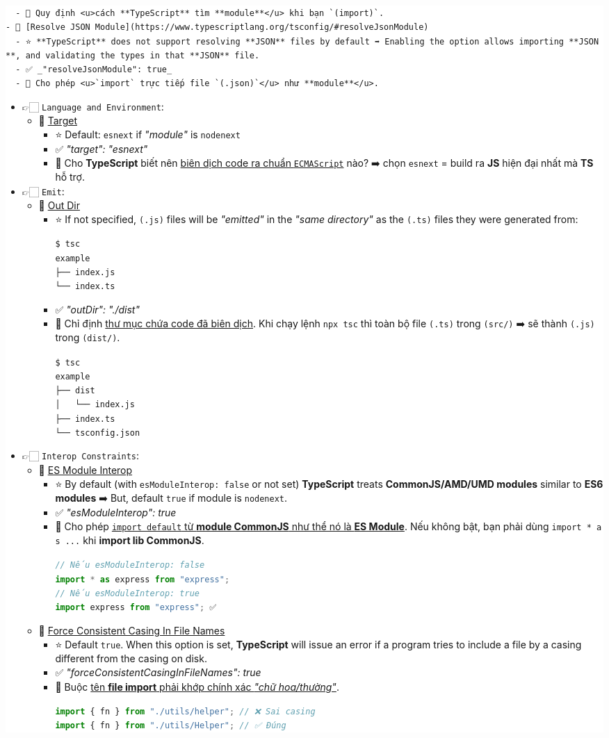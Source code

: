       - 💎 Quy định <u>cách **TypeScript** tìm **module**</u> khi bạn `(import)`.
    - 🔗 [Resolve JSON Module](https://www.typescriptlang.org/tsconfig/#resolveJsonModule)
      - ⭐️ **TypeScript** does not support resolving **JSON** files by default ➡️ Enabling the option allows importing **JSON**, and validating the types in that **JSON** file.
      - ✅ _"resolveJsonModule": true_
      - 💎 Cho phép <u>`import` trực tiếp file `(.json)`</u> như **module**</u>.
  - 👉🏻 `Language and Environment`:
    - 🔗 [Target](https://www.typescriptlang.org/tsconfig/#target)
      - ⭐️ Default: `esnext` if _"module"_ is `nodenext`
      - ✅ _"target": "esnext"_
      - 💎 Cho **TypeScript** biết nên <u>biên dịch code ra chuẩn `ECMAScript`</u> nào? ➡️ chọn `esnext` = build ra **JS** hiện đại nhất mà **TS** hỗ trợ.
  - 👉🏻 `Emit`:
    - 🔗 [Out Dir](https://www.typescriptlang.org/tsconfig/#outDir)
      - ⭐️ If not specified, `(.js)` files will be _"emitted"_ in the _"same directory"_ as the `(.ts)` files they were generated from:
        ```
        $ tsc
        example
        ├── index.js
        └── index.ts
        ```
      - ✅ _"outDir": "./dist"_
      - 💎 Chỉ định <u>thư mục chứa code đã biên dịch</u>. Khi chạy lệnh `npx tsc` thì toàn bộ file `(.ts)` trong `(src/)` ➡️ sẽ thành `(.js)` trong `(dist/)`.
        ```
        $ tsc
        example
        ├── dist
        │   └── index.js
        ├── index.ts
        └── tsconfig.json
        ```
  - 👉🏻 `Interop Constraints`:
    - 🔗 [ES Module Interop](https://www.typescriptlang.org/tsconfig/#esModuleInterop)
      - ⭐️ By default (with `esModuleInterop: false` or not set) **TypeScript** treats **CommonJS/AMD/UMD modules** similar to **ES6 modules** ➡️ But, default `true` if module is `nodenext`.
      - ✅ _"esModuleInterop": true_
      - 💎 Cho phép <u>`import default` từ **module CommonJS** như thể nó là **ES Module**</u>. Nếu không bật, bạn phải dùng `import * as ...` khi **import lib CommonJS**.
        ```ts
        // Nếu esModuleInterop: false
        import * as express from "express";
        // Nếu esModuleInterop: true
        import express from "express"; ✅
        ```
    - 🔗 [Force Consistent Casing In File Names](https://www.typescriptlang.org/tsconfig/#forceConsistentCasingInFileNames)
      - ⭐️ Default `true`. When this option is set, **TypeScript** will issue an error if a program tries to include a file by a casing different from the casing on disk.
      - ✅ _"forceConsistentCasingInFileNames": true_
      - 💎 Buộc <u>tên **file import** phải khớp chính xác _"chữ hoa/thường"_</u>.
        ```ts
        import { fn } from "./utils/helper"; // ❌ Sai casing
        import { fn } from "./utils/Helper"; // ✅ Đúng
        ```
